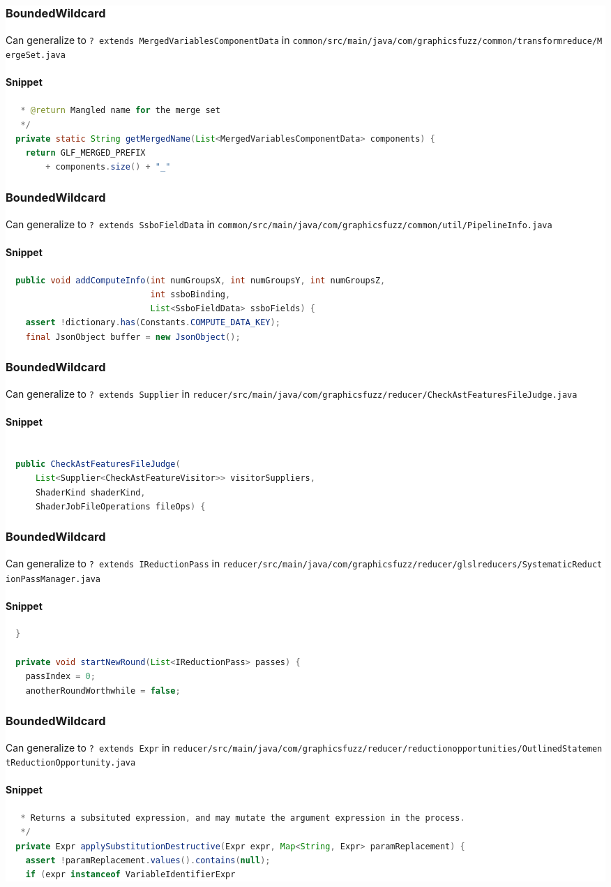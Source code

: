 ### BoundedWildcard
Can generalize to `? extends MergedVariablesComponentData`
in `common/src/main/java/com/graphicsfuzz/common/transformreduce/MergeSet.java`
#### Snippet
```java
   * @return Mangled name for the merge set
   */
  private static String getMergedName(List<MergedVariablesComponentData> components) {
    return GLF_MERGED_PREFIX
        + components.size() + "_"
```

### BoundedWildcard
Can generalize to `? extends SsboFieldData`
in `common/src/main/java/com/graphicsfuzz/common/util/PipelineInfo.java`
#### Snippet
```java
  public void addComputeInfo(int numGroupsX, int numGroupsY, int numGroupsZ,
                             int ssboBinding,
                             List<SsboFieldData> ssboFields) {
    assert !dictionary.has(Constants.COMPUTE_DATA_KEY);
    final JsonObject buffer = new JsonObject();
```

### BoundedWildcard
Can generalize to `? extends Supplier`
in `reducer/src/main/java/com/graphicsfuzz/reducer/CheckAstFeaturesFileJudge.java`
#### Snippet
```java

  public CheckAstFeaturesFileJudge(
      List<Supplier<CheckAstFeatureVisitor>> visitorSuppliers,
      ShaderKind shaderKind,
      ShaderJobFileOperations fileOps) {
```

### BoundedWildcard
Can generalize to `? extends IReductionPass`
in `reducer/src/main/java/com/graphicsfuzz/reducer/glslreducers/SystematicReductionPassManager.java`
#### Snippet
```java
  }

  private void startNewRound(List<IReductionPass> passes) {
    passIndex = 0;
    anotherRoundWorthwhile = false;
```

### BoundedWildcard
Can generalize to `? extends Expr`
in `reducer/src/main/java/com/graphicsfuzz/reducer/reductionopportunities/OutlinedStatementReductionOpportunity.java`
#### Snippet
```java
   * Returns a subsituted expression, and may mutate the argument expression in the process.
   */
  private Expr applySubstitutionDestructive(Expr expr, Map<String, Expr> paramReplacement) {
    assert !paramReplacement.values().contains(null);
    if (expr instanceof VariableIdentifierExpr
```
